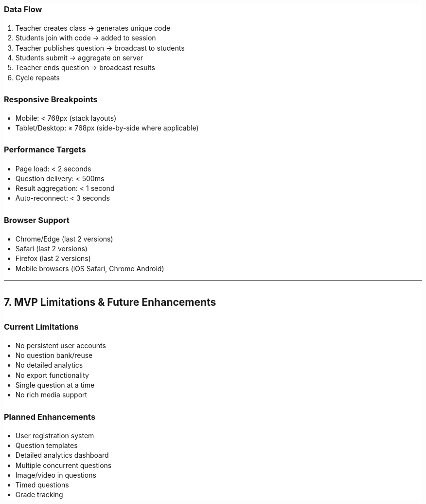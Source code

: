 ### Data Flow
1. Teacher creates class → generates unique code
2. Students join with code → added to session
3. Teacher publishes question → broadcast to students
4. Students submit → aggregate on server
5. Teacher ends question → broadcast results
6. Cycle repeats

### Responsive Breakpoints
- Mobile: < 768px (stack layouts)
- Tablet/Desktop: ≥ 768px (side-by-side where applicable)

### Performance Targets
- Page load: < 2 seconds
- Question delivery: < 500ms  
- Result aggregation: < 1 second
- Auto-reconnect: < 3 seconds

### Browser Support
- Chrome/Edge (last 2 versions)
- Safari (last 2 versions)
- Firefox (last 2 versions)
- Mobile browsers (iOS Safari, Chrome Android)

---

## 7. MVP Limitations & Future Enhancements

### Current Limitations
- No persistent user accounts
- No question bank/reuse
- No detailed analytics
- No export functionality
- Single question at a time
- No rich media support

### Planned Enhancements
- User registration system
- Question templates
- Detailed analytics dashboard  
- Multiple concurrent questions
- Image/video in questions
- Timed questions
- Grade tracking